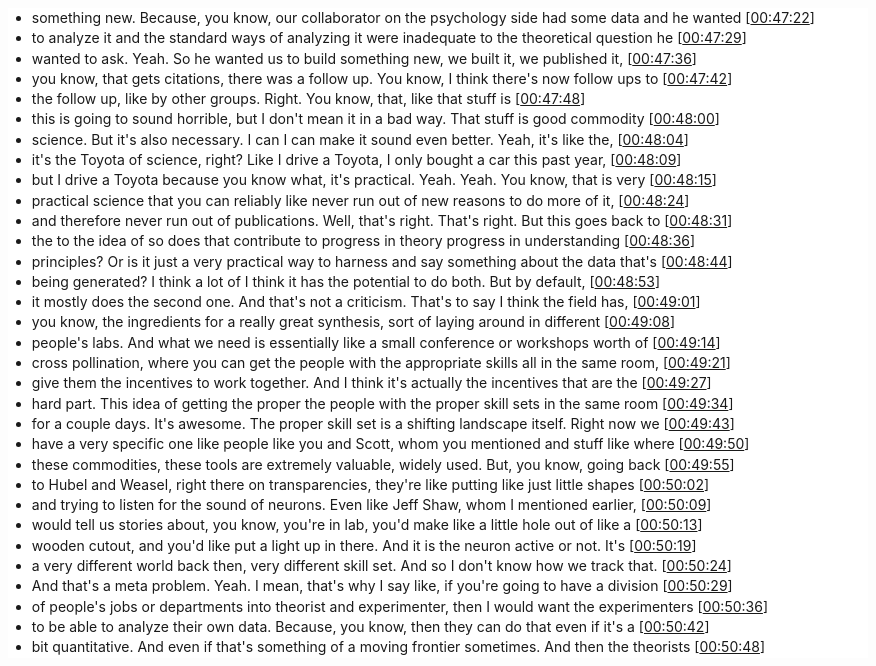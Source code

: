 *  something new. Because, you know, our collaborator on the psychology side had some data and he wanted [[00:47:22](https://www.youtube.com/watch?v=Ex35cwt0Qos&t=2842.44s)]
*  to analyze it and the standard ways of analyzing it were inadequate to the theoretical question he [[00:47:29](https://www.youtube.com/watch?v=Ex35cwt0Qos&t=2849.96s)]
*  wanted to ask. Yeah. So he wanted us to build something new, we built it, we published it, [[00:47:36](https://www.youtube.com/watch?v=Ex35cwt0Qos&t=2856.1200000000003s)]
*  you know, that gets citations, there was a follow up. You know, I think there's now follow ups to [[00:47:42](https://www.youtube.com/watch?v=Ex35cwt0Qos&t=2862.2799999999997s)]
*  the follow up, like by other groups. Right. You know, that, like that stuff is [[00:47:48](https://www.youtube.com/watch?v=Ex35cwt0Qos&t=2868.12s)]
*  this is going to sound horrible, but I don't mean it in a bad way. That stuff is good commodity [[00:48:00](https://www.youtube.com/watch?v=Ex35cwt0Qos&t=2880.12s)]
*  science. But it's also necessary. I can I can make it sound even better. Yeah, it's like the, [[00:48:04](https://www.youtube.com/watch?v=Ex35cwt0Qos&t=2884.36s)]
*  it's the Toyota of science, right? Like I drive a Toyota, I only bought a car this past year, [[00:48:09](https://www.youtube.com/watch?v=Ex35cwt0Qos&t=2889.96s)]
*  but I drive a Toyota because you know what, it's practical. Yeah. Yeah. You know, that is very [[00:48:15](https://www.youtube.com/watch?v=Ex35cwt0Qos&t=2895.7200000000003s)]
*  practical science that you can reliably like never run out of new reasons to do more of it, [[00:48:24](https://www.youtube.com/watch?v=Ex35cwt0Qos&t=2904.6s)]
*  and therefore never run out of publications. Well, that's right. That's right. But this goes back to [[00:48:31](https://www.youtube.com/watch?v=Ex35cwt0Qos&t=2911.88s)]
*  the to the idea of so does that contribute to progress in theory progress in understanding [[00:48:36](https://www.youtube.com/watch?v=Ex35cwt0Qos&t=2916.44s)]
*  principles? Or is it just a very practical way to harness and say something about the data that's [[00:48:44](https://www.youtube.com/watch?v=Ex35cwt0Qos&t=2924.68s)]
*  being generated? I think a lot of I think it has the potential to do both. But by default, [[00:48:53](https://www.youtube.com/watch?v=Ex35cwt0Qos&t=2933.96s)]
*  it mostly does the second one. And that's not a criticism. That's to say I think the field has, [[00:49:01](https://www.youtube.com/watch?v=Ex35cwt0Qos&t=2941.96s)]
*  you know, the ingredients for a really great synthesis, sort of laying around in different [[00:49:08](https://www.youtube.com/watch?v=Ex35cwt0Qos&t=2948.2s)]
*  people's labs. And what we need is essentially like a small conference or workshops worth of [[00:49:14](https://www.youtube.com/watch?v=Ex35cwt0Qos&t=2954.2s)]
*  cross pollination, where you can get the people with the appropriate skills all in the same room, [[00:49:21](https://www.youtube.com/watch?v=Ex35cwt0Qos&t=2961.48s)]
*  give them the incentives to work together. And I think it's actually the incentives that are the [[00:49:27](https://www.youtube.com/watch?v=Ex35cwt0Qos&t=2967.64s)]
*  hard part. This idea of getting the proper the people with the proper skill sets in the same room [[00:49:34](https://www.youtube.com/watch?v=Ex35cwt0Qos&t=2974.3599999999997s)]
*  for a couple days. It's awesome. The proper skill set is a shifting landscape itself. Right now we [[00:49:43](https://www.youtube.com/watch?v=Ex35cwt0Qos&t=2983.3199999999997s)]
*  have a very specific one like people like you and Scott, whom you mentioned and stuff like where [[00:49:50](https://www.youtube.com/watch?v=Ex35cwt0Qos&t=2990.8399999999997s)]
*  these commodities, these tools are extremely valuable, widely used. But, you know, going back [[00:49:55](https://www.youtube.com/watch?v=Ex35cwt0Qos&t=2995.24s)]
*  to Hubel and Weasel, right there on transparencies, they're like putting like just little shapes [[00:50:02](https://www.youtube.com/watch?v=Ex35cwt0Qos&t=3002.8399999999997s)]
*  and trying to listen for the sound of neurons. Even like Jeff Shaw, whom I mentioned earlier, [[00:50:09](https://www.youtube.com/watch?v=Ex35cwt0Qos&t=3009.08s)]
*  would tell us stories about, you know, you're in lab, you'd make like a little hole out of like a [[00:50:13](https://www.youtube.com/watch?v=Ex35cwt0Qos&t=3013.9599999999996s)]
*  wooden cutout, and you'd like put a light up in there. And it is the neuron active or not. It's [[00:50:19](https://www.youtube.com/watch?v=Ex35cwt0Qos&t=3019.3199999999997s)]
*  a very different world back then, very different skill set. And so I don't know how we track that. [[00:50:24](https://www.youtube.com/watch?v=Ex35cwt0Qos&t=3024.04s)]
*  And that's a meta problem. Yeah. I mean, that's why I say like, if you're going to have a division [[00:50:29](https://www.youtube.com/watch?v=Ex35cwt0Qos&t=3029.32s)]
*  of people's jobs or departments into theorist and experimenter, then I would want the experimenters [[00:50:36](https://www.youtube.com/watch?v=Ex35cwt0Qos&t=3036.2799999999997s)]
*  to be able to analyze their own data. Because, you know, then they can do that even if it's a [[00:50:42](https://www.youtube.com/watch?v=Ex35cwt0Qos&t=3042.2799999999997s)]
*  bit quantitative. And even if that's something of a moving frontier sometimes. And then the theorists [[00:50:48](https://www.youtube.com/watch?v=Ex35cwt0Qos&t=3048.44s)]